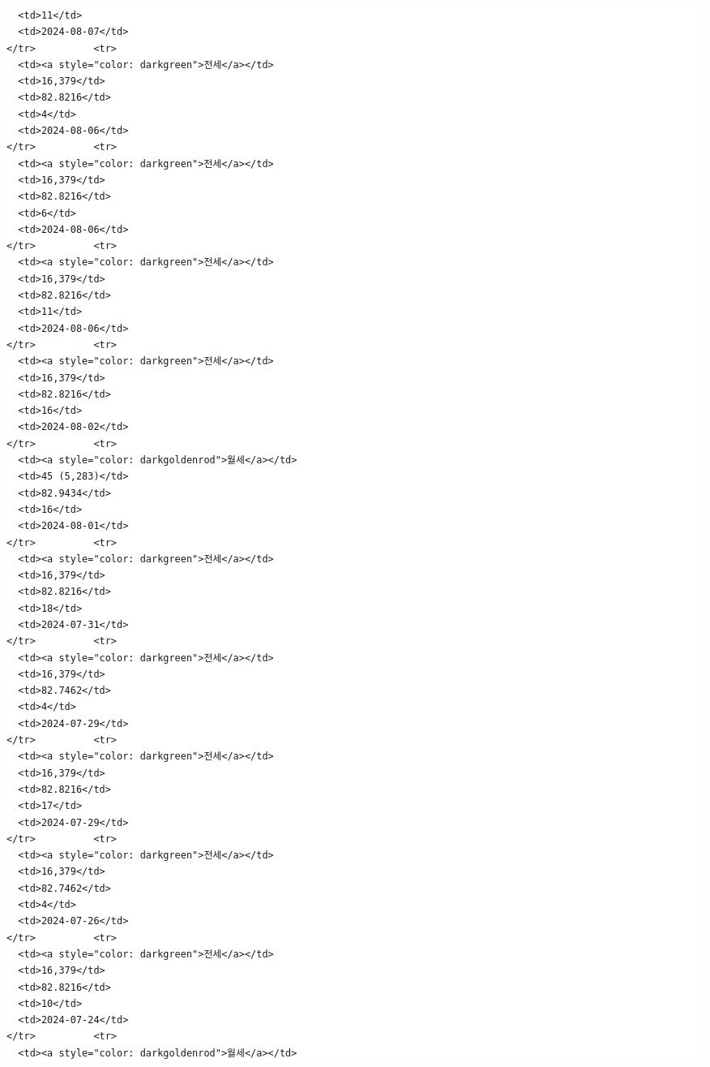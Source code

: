       <td>11</td>
      <td>2024-08-07</td>
    </tr>          <tr>
      <td><a style="color: darkgreen">전세</a></td>
      <td>16,379</td>
      <td>82.8216</td>
      <td>4</td>
      <td>2024-08-06</td>
    </tr>          <tr>
      <td><a style="color: darkgreen">전세</a></td>
      <td>16,379</td>
      <td>82.8216</td>
      <td>6</td>
      <td>2024-08-06</td>
    </tr>          <tr>
      <td><a style="color: darkgreen">전세</a></td>
      <td>16,379</td>
      <td>82.8216</td>
      <td>11</td>
      <td>2024-08-06</td>
    </tr>          <tr>
      <td><a style="color: darkgreen">전세</a></td>
      <td>16,379</td>
      <td>82.8216</td>
      <td>16</td>
      <td>2024-08-02</td>
    </tr>          <tr>
      <td><a style="color: darkgoldenrod">월세</a></td>
      <td>45 (5,283)</td>
      <td>82.9434</td>
      <td>16</td>
      <td>2024-08-01</td>
    </tr>          <tr>
      <td><a style="color: darkgreen">전세</a></td>
      <td>16,379</td>
      <td>82.8216</td>
      <td>18</td>
      <td>2024-07-31</td>
    </tr>          <tr>
      <td><a style="color: darkgreen">전세</a></td>
      <td>16,379</td>
      <td>82.7462</td>
      <td>4</td>
      <td>2024-07-29</td>
    </tr>          <tr>
      <td><a style="color: darkgreen">전세</a></td>
      <td>16,379</td>
      <td>82.8216</td>
      <td>17</td>
      <td>2024-07-29</td>
    </tr>          <tr>
      <td><a style="color: darkgreen">전세</a></td>
      <td>16,379</td>
      <td>82.7462</td>
      <td>4</td>
      <td>2024-07-26</td>
    </tr>          <tr>
      <td><a style="color: darkgreen">전세</a></td>
      <td>16,379</td>
      <td>82.8216</td>
      <td>10</td>
      <td>2024-07-24</td>
    </tr>          <tr>
      <td><a style="color: darkgoldenrod">월세</a></td>